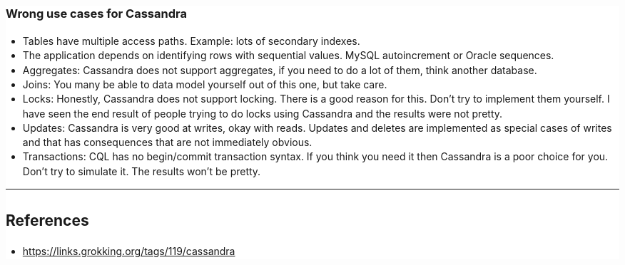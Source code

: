 ### Wrong use cases for Cassandra
- Tables have multiple access paths. Example: lots of secondary indexes.
- The application depends on identifying rows with sequential values. MySQL autoincrement or Oracle sequences.
- Aggregates: Cassandra does not support aggregates, if you need to do a lot of them, think another database.
- Joins: You many be able to data model yourself out of this one, but take care.
- Locks: Honestly, Cassandra does not support locking. There is a good reason for this. Don’t try to implement them yourself. I have seen the end result of people trying to do locks using Cassandra and the results were not pretty.
- Updates: Cassandra is very good at writes, okay with reads. Updates and deletes are implemented as special cases of writes and that has consequences that are not immediately obvious.
- Transactions: CQL has no begin/commit transaction syntax. If you think you need it then Cassandra is a poor choice for you. Don’t try to simulate it. The results won’t be pretty.

---
## References

- https://links.grokking.org/tags/119/cassandra




